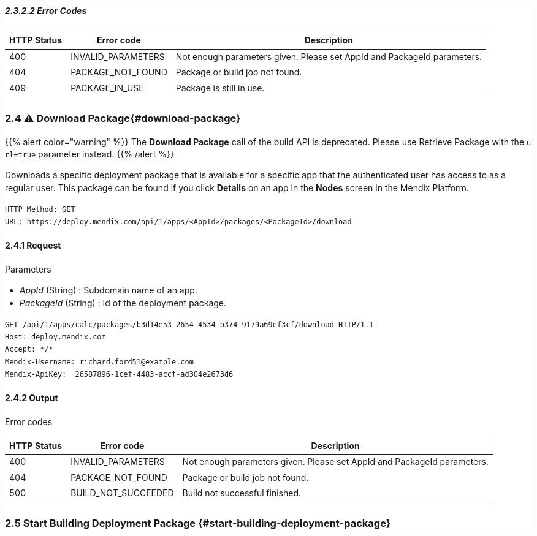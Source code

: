 ##### 2.3.2.2 Error Codes

| HTTP Status | Error code | Description |
| --- | --- | --- |
| 400 | INVALID_PARAMETERS | Not enough parameters given. Please set AppId and PackageId parameters. |
| 404 | PACKAGE_NOT_FOUND | Package or build job not found. |
| 409 | PACKAGE_IN_USE | Package is still in use. |

### 2.4 ⚠ Download Package{#download-package}

{{% alert color="warning" %}}
The **Download Package** call of the build API is deprecated. Please use [Retrieve Package](#retrieve-package) with the `url=true` parameter instead.
{{% /alert %}}

Downloads a specific deployment package that is available for a specific app that the authenticated user has access to as a regular user. This package can be found if you click **Details** on an app in the **Nodes** screen in the Mendix Platform.

```http {linenos=false}
HTTP Method: GET
URL: https://deploy.mendix.com/api/1/apps/<AppId>/packages/<PackageId>/download
```

#### 2.4.1 Request

Parameters

* *AppId* (String) : Subdomain name of an app.
* *PackageId* (String) : Id of the deployment package.

```http {linenos=false}
GET /api/1/apps/calc/packages/b3d14e53-2654-4534-b374-9179a69ef3cf/download HTTP/1.1
Host: deploy.mendix.com
Accept: */*
Mendix-Username: richard.ford51@example.com
Mendix-ApiKey:  26587896-1cef-4483-accf-ad304e2673d6
```

#### 2.4.2 Output

Error codes

| HTTP Status | Error code | Description |
| --- | --- | --- |
| 400 | INVALID_PARAMETERS | Not enough parameters given. Please set AppId and PackageId parameters. |
| 404 | PACKAGE_NOT_FOUND | Package or build job not found. |
| 500 | BUILD_NOT_SUCCEEDED | Build not successful finished. |

### 2.5 Start Building Deployment Package {#start-building-deployment-package}
